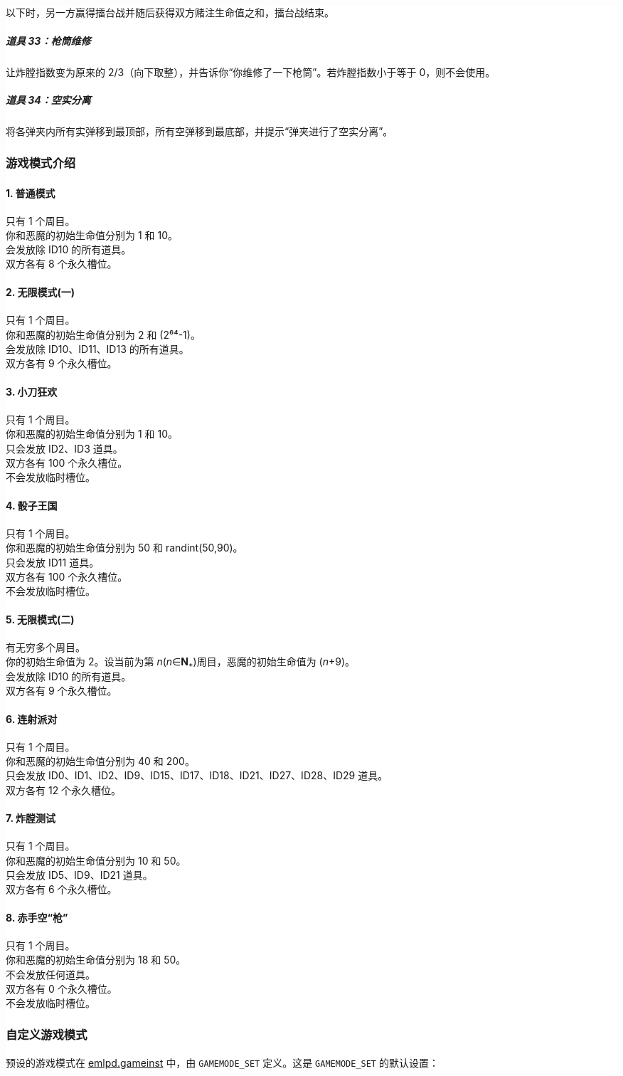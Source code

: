 以下时，另一方赢得擂台战并随后获得双方赌注生命值之和，擂台战结束。
##### 道具 33：枪筒维修
让炸膛指数变为原来的
2/3（向下取整），并告诉你“你维修了一下枪筒”。若炸膛指数小于等于
0，则不会使用。
##### 道具 34：空实分离
将各弹夹内所有实弹移到最顶部，所有空弹移到最底部，并提示“弹夹进行了空实分离”。
### 游戏模式介绍
#### 1. 普通模式
只有 1 个周目。  
你和恶魔的初始生命值分别为 1 和 10。  
会发放除 ID10 的所有道具。  
双方各有 8 个永久槽位。
#### 2. 无限模式(一)
只有 1 个周目。  
你和恶魔的初始生命值分别为 2 和 (2⁶⁴-1)。  
会发放除 ID10、ID11、ID13 的所有道具。  
双方各有 9 个永久槽位。
#### 3. 小刀狂欢
只有 1 个周目。  
你和恶魔的初始生命值分别为 1 和 10。  
只会发放 ID2、ID3 道具。  
双方各有 100 个永久槽位。  
不会发放临时槽位。
#### 4. 骰子王国
只有 1 个周目。  
你和恶魔的初始生命值分别为 50 和 randint(50,90)。  
只会发放 ID11 道具。  
双方各有 100 个永久槽位。  
不会发放临时槽位。
#### 5. 无限模式(二)
有无穷多个周目。  
你的初始生命值为 2。设当前为第 _n_(_n_∈**N₊**)周目，恶魔的初始生命值为
(_n_+9)。  
会发放除 ID10 的所有道具。  
双方各有 9 个永久槽位。
#### 6. 连射派对
只有 1 个周目。  
你和恶魔的初始生命值分别为 40 和 200。  
只会发放 ID0、ID1、ID2、ID9、ID15、ID17、ID18、ID21、ID27、ID28、ID29 道具。  
双方各有 12 个永久槽位。
#### 7. 炸膛测试
只有 1 个周目。  
你和恶魔的初始生命值分别为 10 和 50。  
只会发放 ID5、ID9、ID21 道具。  
双方各有 6 个永久槽位。
#### 8. 赤手空“枪”
只有 1 个周目。  
你和恶魔的初始生命值分别为 18 和 50。  
不会发放任何道具。  
双方各有 0 个永久槽位。  
不会发放临时槽位。
### 自定义游戏模式
预设的游戏模式在 [emlpd.gameinst](emlpd/gameinst.py) 中，由 `GAMEMODE_SET`
定义。这是 `GAMEMODE_SET` 的默认设置：
